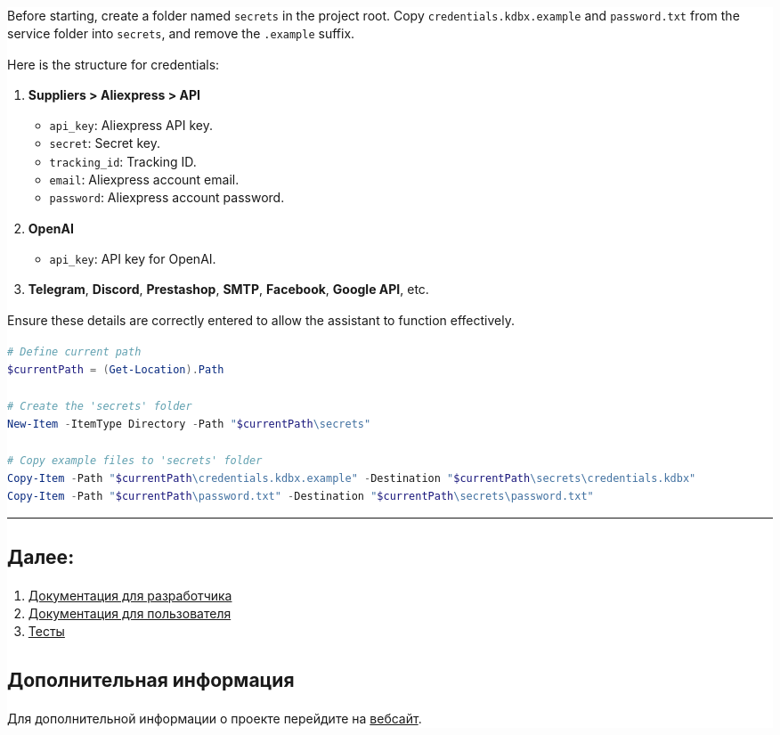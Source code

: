 Before starting, create a folder named `secrets` in the project root. Copy `credentials.kdbx.example` and `password.txt` from the service folder into `secrets`, and remove the `.example` suffix.

Here is the structure for credentials:

1. **Suppliers > Aliexpress > API**
   - `api_key`: Aliexpress API key.
   - `secret`: Secret key.
   - `tracking_id`: Tracking ID.
   - `email`: Aliexpress account email.
   - `password`: Aliexpress account password.

2. **OpenAI**
   - `api_key`: API key for OpenAI.

3. **Telegram**, **Discord**, **Prestashop**, **SMTP**, **Facebook**, **Google API**, etc.

Ensure these details are correctly entered to allow the assistant to function effectively.
```powershell
# Define current path
$currentPath = (Get-Location).Path

# Create the 'secrets' folder
New-Item -ItemType Directory -Path "$currentPath\secrets"

# Copy example files to 'secrets' folder
Copy-Item -Path "$currentPath\credentials.kdbx.example" -Destination "$currentPath\secrets\credentials.kdbx"
Copy-Item -Path "$currentPath\password.txt" -Destination "$currentPath\secrets\password.txt"
```
---
## Далее:

1. [Документация для разработчика](https://github.com/hypo69/hypo/tree/master/docs/gemini/consultant/ru)
2. [Документация для пользователя](https://github.com/hypo69/hypo/blob/master/docs/scenarios/README.RU.MD)
3. [Тесты](https://github.com/hypo69/hypo/tree/master/pytest)


## Дополнительная информация

Для дополнительной информации о проекте перейдите на [вебсайт](https://davidka.net).
